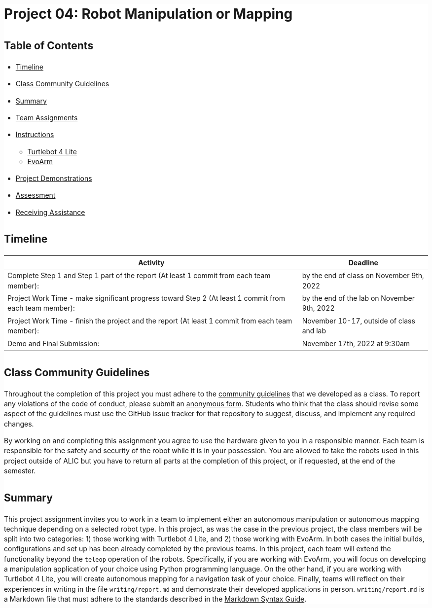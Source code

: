 # Project 04: Robot Manipulation or Mapping

## Table of Contents

- [Timeline](#timeline)
- [Class Community Guidelines](#class-community-guidelines)
- [Summary](#summary)
- [Team Assignments](#team-assignments)
- [Instructions](#Instructions)

  - [Turtlebot 4 Lite](#turtlebot-4-lite)
  - [EvoArm](#evoarm)

- [Project Demonstrations](#project-demonstrations)

- [Assessment](#assessment)

- [Receiving Assistance](#assistance)

## Timeline

Activity                                                                                               | Deadline
------------------------------------------------------------------------------------------------------ | -------------------------------------------
Complete Step 1 and Step 1 part of the report (At least 1 commit from each team member):               | by the end of class on November 9th, 2022
Project Work Time - make significant progress toward Step 2 (At least 1 commit from each team member): | by the end of the lab on November 9th, 2022
Project Work Time - finish the project and the report (At least 1 commit from each team member):       | November 10-17, outside of class and lab
Demo and Final  Submission:                                                                             | November 17th, 2022 at 9:30am

## Class Community Guidelines

Throughout the completion of this project you must adhere to the [community guidelines](https://github.com/CMPSC-311-Allegheny-College-Fall-2022/course-information/blob/main/community_guidelines.md) that we developed as a class. To report any violations of the code of conduct, please submit an [anonymous form](https://forms.gle/tePfnLY12hyN1Xbd6). Students who think that the class should revise some aspect of the guidelines must use the GitHub issue tracker for that repository to suggest, discuss, and implement any required changes.

By working on and completing this assignment you agree to use the hardware given to you in a responsible manner. Each team is responsible for the safety and security of the robot while it is in your possession. You are allowed to take the robots used in this project outside of ALIC but you have to return all parts at the completion of this project, or if requested, at the end of the semester.

## Summary

This project assignment invites you to work in a team to implement either an autonomous manipulation or autonomous mapping technique depending on a selected robot type. In this project, as was the case in the previous project, the class members will be split into two categories: 1) those working with Turtlebot 4 Lite, and 2) those working with EvoArm. In both cases the initial builds, configurations and set up has been already completed by the previous teams. In this project, each team will extend the functionality beyond the `teleop` operation of the robots. Specifically, if you are working with EvoArm, you will focus on developing a manipulation application of your choice using Python programming language. On the other hand, if you are working with Turtlebot 4 Lite, you will create autonomous mapping for a navigation task of your choice. Finally, teams will reflect on their experiences in writing in the file `writing/report.md` and demonstrate their developed applications in person. `writing/report.md` is a Markdown file that must adhere to the standards described in the [Markdown Syntax Guide](https://guides.github.com/features/mastering-markdown/).
